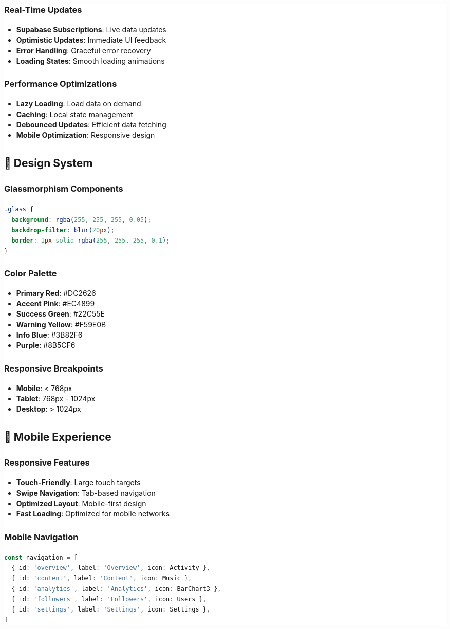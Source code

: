 ### Real-Time Updates
- **Supabase Subscriptions**: Live data updates
- **Optimistic Updates**: Immediate UI feedback
- **Error Handling**: Graceful error recovery
- **Loading States**: Smooth loading animations

### Performance Optimizations
- **Lazy Loading**: Load data on demand
- **Caching**: Local state management
- **Debounced Updates**: Efficient data fetching
- **Mobile Optimization**: Responsive design

## 🎨 Design System

### Glassmorphism Components
```css
.glass {
  background: rgba(255, 255, 255, 0.05);
  backdrop-filter: blur(20px);
  border: 1px solid rgba(255, 255, 255, 0.1);
}
```

### Color Palette
- **Primary Red**: #DC2626
- **Accent Pink**: #EC4899
- **Success Green**: #22C55E
- **Warning Yellow**: #F59E0B
- **Info Blue**: #3B82F6
- **Purple**: #8B5CF6

### Responsive Breakpoints
- **Mobile**: < 768px
- **Tablet**: 768px - 1024px
- **Desktop**: > 1024px

## 📱 Mobile Experience

### Responsive Features
- **Touch-Friendly**: Large touch targets
- **Swipe Navigation**: Tab-based navigation
- **Optimized Layout**: Mobile-first design
- **Fast Loading**: Optimized for mobile networks

### Mobile Navigation
```typescript
const navigation = [
  { id: 'overview', label: 'Overview', icon: Activity },
  { id: 'content', label: 'Content', icon: Music },
  { id: 'analytics', label: 'Analytics', icon: BarChart3 },
  { id: 'followers', label: 'Followers', icon: Users },
  { id: 'settings', label: 'Settings', icon: Settings },
]
```
